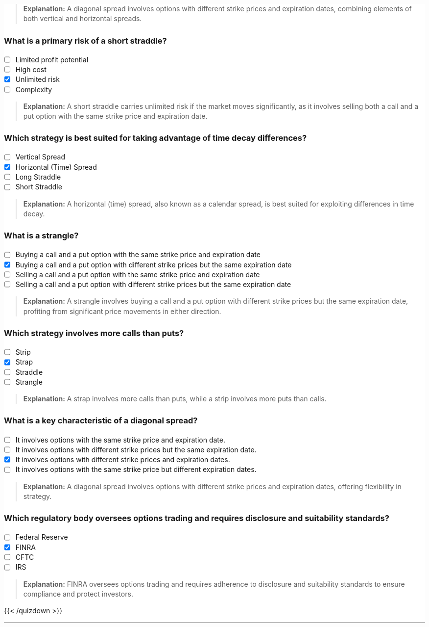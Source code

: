 > **Explanation:** A diagonal spread involves options with different strike prices and expiration dates, combining elements of both vertical and horizontal spreads.

### What is a primary risk of a short straddle?

- [ ] Limited profit potential
- [ ] High cost
- [x] Unlimited risk
- [ ] Complexity

> **Explanation:** A short straddle carries unlimited risk if the market moves significantly, as it involves selling both a call and a put option with the same strike price and expiration date.

### Which strategy is best suited for taking advantage of time decay differences?

- [ ] Vertical Spread
- [x] Horizontal (Time) Spread
- [ ] Long Straddle
- [ ] Short Straddle

> **Explanation:** A horizontal (time) spread, also known as a calendar spread, is best suited for exploiting differences in time decay.

### What is a strangle?

- [ ] Buying a call and a put option with the same strike price and expiration date
- [x] Buying a call and a put option with different strike prices but the same expiration date
- [ ] Selling a call and a put option with the same strike price and expiration date
- [ ] Selling a call and a put option with different strike prices but the same expiration date

> **Explanation:** A strangle involves buying a call and a put option with different strike prices but the same expiration date, profiting from significant price movements in either direction.

### Which strategy involves more calls than puts?

- [ ] Strip
- [x] Strap
- [ ] Straddle
- [ ] Strangle

> **Explanation:** A strap involves more calls than puts, while a strip involves more puts than calls.

### What is a key characteristic of a diagonal spread?

- [ ] It involves options with the same strike price and expiration date.
- [ ] It involves options with different strike prices but the same expiration date.
- [x] It involves options with different strike prices and expiration dates.
- [ ] It involves options with the same strike price but different expiration dates.

> **Explanation:** A diagonal spread involves options with different strike prices and expiration dates, offering flexibility in strategy.

### Which regulatory body oversees options trading and requires disclosure and suitability standards?

- [ ] Federal Reserve
- [x] FINRA
- [ ] CFTC
- [ ] IRS

> **Explanation:** FINRA oversees options trading and requires adherence to disclosure and suitability standards to ensure compliance and protect investors.

{{< /quizdown >}}

---
